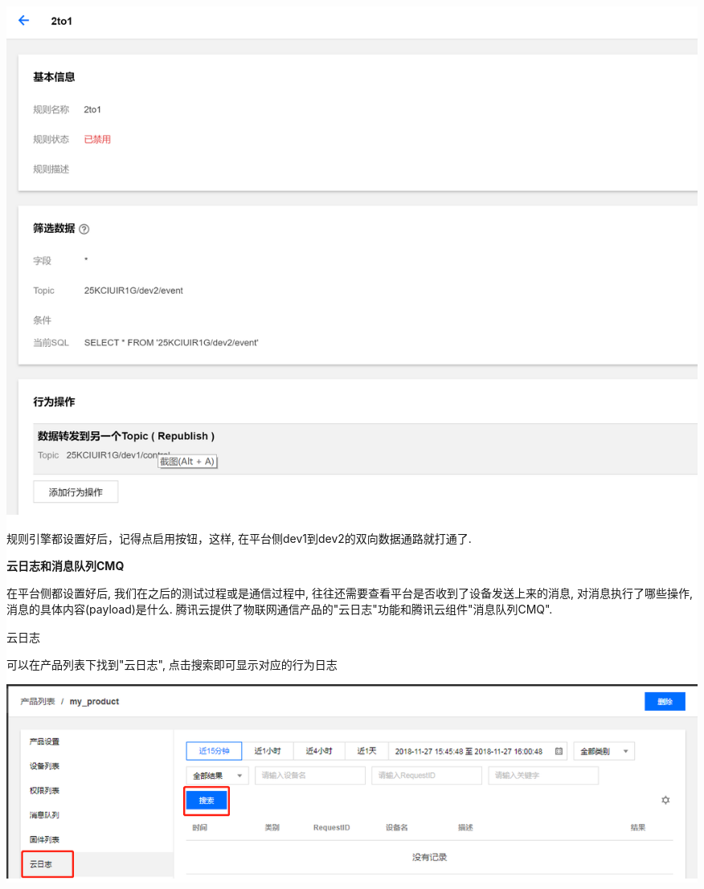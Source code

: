    ![](image/iothub_guide/rule_set_2to1.png)

   规则引擎都设置好后，记得点启用按钮，这样, 在平台侧dev1到dev2的双向数据通路就打通了.

**云日志和消息队列CMQ**

在平台侧都设置好后, 我们在之后的测试过程或是通信过程中, 往往还需要查看平台是否收到了设备发送上来的消息, 对消息执行了哪些操作, 消息的具体内容(payload)是什么. 腾讯云提供了物联网通信产品的"云日志"功能和腾讯云组件"消息队列CMQ".

云日志

可以在产品列表下找到"云日志", 点击搜索即可显示对应的行为日志

![](image/iothub_guide/log_search.png)
